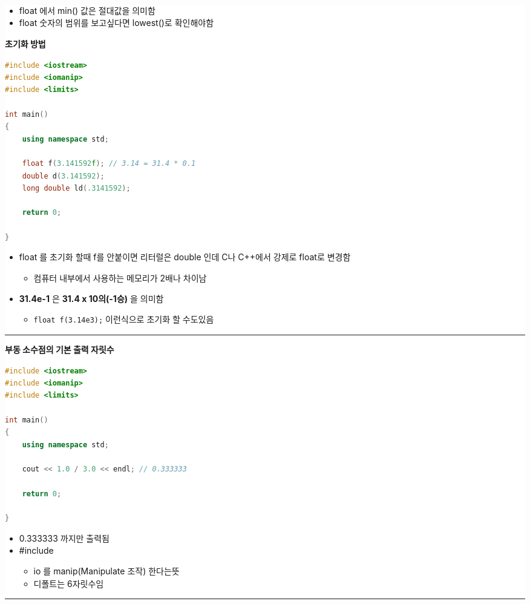 - float 에서 min() 값은 절대값을 의미함
- float 숫자의 범위를 보고싶다면 lowest()로 확인해야함

**초기화 방법**

```cpp
#include <iostream>
#include <iomanip>
#include <limits>

int main()
{
	using namespace std;

	float f(3.141592f); // 3.14 = 31.4 * 0.1
	double d(3.141592);
	long double ld(.3141592);

	return 0;

}
```
- float 를 초기화 할때 f를 안붙이면 리터럴은 double 인데 C나 C++에서 강제로 float로 변경함
  - 컴퓨터 내부에서 사용하는 메모리가 2배나 차이남

- **31.4e-1** 은 **31.4 x 10의(-1승)** 을 의미함
  - `float f(3.14e3);` 이런식으로 초기화 할 수도있음 

___

**부동 소수점의 기본 출력 자릿수**

```cpp
#include <iostream>
#include <iomanip>
#include <limits>

int main()
{
	using namespace std;

	cout << 1.0 / 3.0 << endl; // 0.333333

	return 0;

}
```

- 0.333333 까지만 출력됨
- #include <iomanip>
  - io 를 manip(Manipulate 조작) 한다는뜻 
  - 디폴트는 6자릿수임

___
